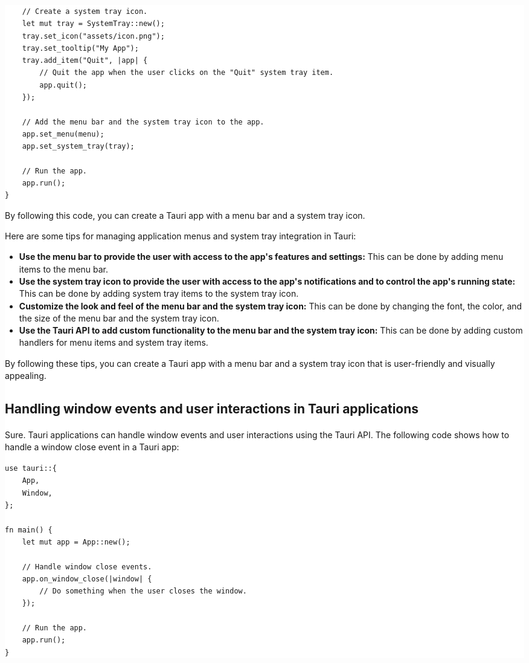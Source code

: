 ```
    // Create a system tray icon.
    let mut tray = SystemTray::new();
    tray.set_icon("assets/icon.png");
    tray.set_tooltip("My App");
    tray.add_item("Quit", |app| {
        // Quit the app when the user clicks on the "Quit" system tray item.
        app.quit();
    });

    // Add the menu bar and the system tray icon to the app.
    app.set_menu(menu);
    app.set_system_tray(tray);

    // Run the app.
    app.run();
}
```

By following this code, you can create a Tauri app with a menu bar and a system tray icon.

Here are some tips for managing application menus and system tray integration in Tauri:

* **Use the menu bar to provide the user with access to the app's features and settings:** This can be done by adding menu items to the menu bar.
* **Use the system tray icon to provide the user with access to the app's notifications and to control the app's running state:** This can be done by adding system tray items to the system tray icon.
* **Customize the look and feel of the menu bar and the system tray icon:** This can be done by changing the font, the color, and the size of the menu bar and the system tray icon.
* **Use the Tauri API to add custom functionality to the menu bar and the system tray icon:** This can be done by adding custom handlers for menu items and system tray items.

By following these tips, you can create a Tauri app with a menu bar and a system tray icon that is user-friendly and visually appealing.

## Handling window events and user interactions in Tauri applications

Sure. Tauri applications can handle window events and user interactions using the Tauri API. The following code shows how to handle a window close event in a Tauri app:

```
use tauri::{
    App,
    Window,
};

fn main() {
    let mut app = App::new();

    // Handle window close events.
    app.on_window_close(|window| {
        // Do something when the user closes the window.
    });

    // Run the app.
    app.run();
}
```
